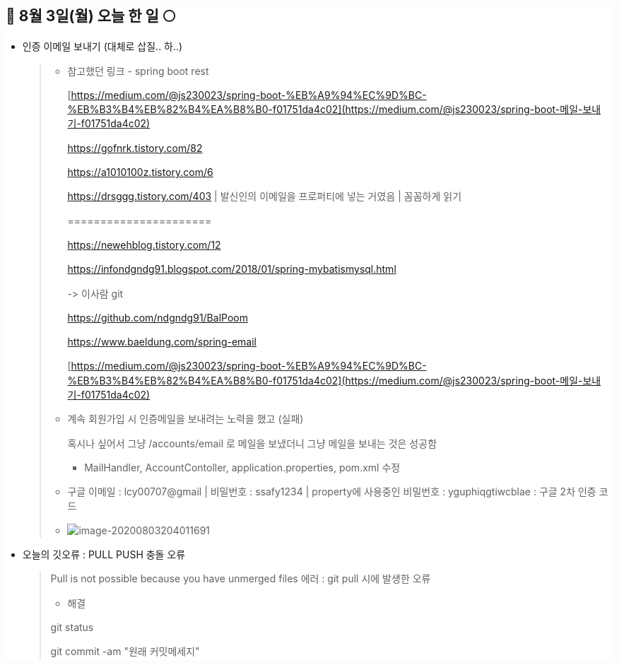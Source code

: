## :pig2: 8월 3일(월) 오늘 한 일 :full_moon:

* 인증 이메일 보내기 (대체로 삽질.. 하..)

  > * 참고했던 링크 - spring boot rest 
  >
  >   [https://medium.com/@js230023/spring-boot-%EB%A9%94%EC%9D%BC-%EB%B3%B4%EB%82%B4%EA%B8%B0-f01751da4c02](https://medium.com/@js230023/spring-boot-메일-보내기-f01751da4c02)
  >
  >   https://gofnrk.tistory.com/82
  >
  >   https://a1010100z.tistory.com/6
  >
  >   https://drsggg.tistory.com/403 | 발신인의 이메일을 프로퍼티에 넣는 거였음 | 꼼꼼하게 읽기
  >
  >   ======================
  >
  >   https://newehblog.tistory.com/12
  >
  >   https://infondgndg91.blogspot.com/2018/01/spring-mybatismysql.html
  >
  >   -> 이사람 git 
  >
  >   https://github.com/ndgndg91/BalPoom
  >
  >   https://www.baeldung.com/spring-email
  >
  >   [https://medium.com/@js230023/spring-boot-%EB%A9%94%EC%9D%BC-%EB%B3%B4%EB%82%B4%EA%B8%B0-f01751da4c02](https://medium.com/@js230023/spring-boot-메일-보내기-f01751da4c02)
  >
  > * 계속 회원가입 시 인증메일을 보내려는 노력을 했고 (실패)
  >
  >   혹시나 싶어서 그냥 /accounts/email 로 메일을 보냈더니 그냥 메일을 보내는 것은 성공함
  >
  >   * MailHandler, AccountContoller, application.properties, pom.xml 수정
  >
  > * 구글 이메일 : lcy00707@gmail | 비밀번호 : ssafy1234 | property에 사용중인 비밀번호 : yguphiqgtiwcblae : 구글 2차 인증 코드 
  >
  > * ![image-20200803204011691](C:\Users\multicampus\AppData\Roaming\Typora\typora-user-images\image-20200803204011691.png)

* 오늘의 깃오류 : PULL PUSH 충돌 오류

  > Pull is not possible because you have unmerged files 에러 : git pull 시에 발생한 오류
  >
  > * 해결
  >
  > git status
  >
  > git commit -am "원래 커밋메세지"
  >
  > 

